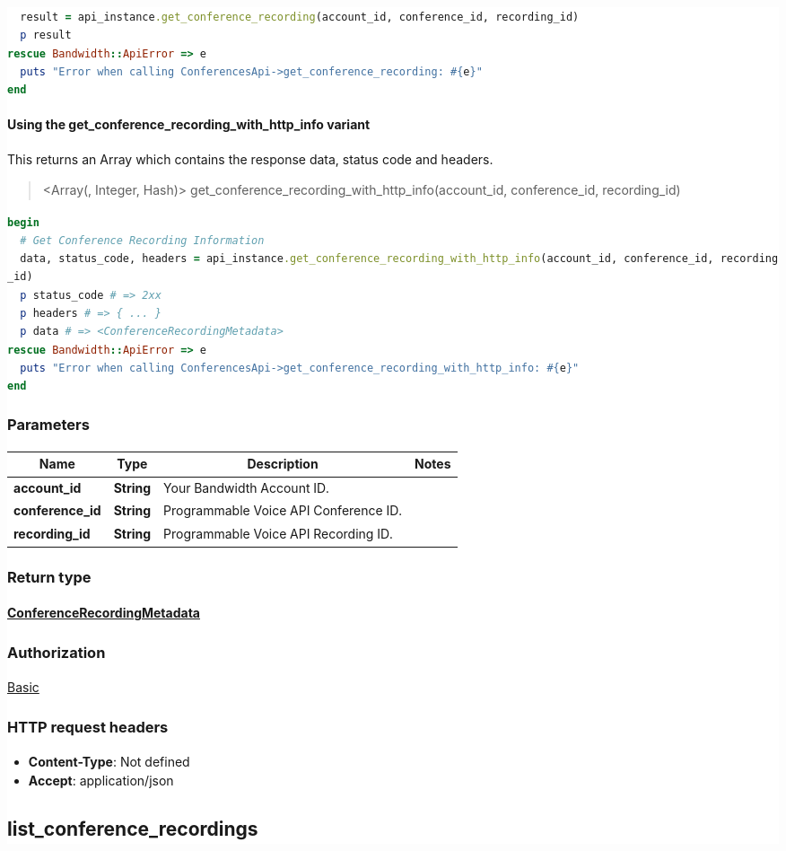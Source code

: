 ```ruby
  result = api_instance.get_conference_recording(account_id, conference_id, recording_id)
  p result
rescue Bandwidth::ApiError => e
  puts "Error when calling ConferencesApi->get_conference_recording: #{e}"
end
```

#### Using the get_conference_recording_with_http_info variant

This returns an Array which contains the response data, status code and headers.

> <Array(<ConferenceRecordingMetadata>, Integer, Hash)> get_conference_recording_with_http_info(account_id, conference_id, recording_id)

```ruby
begin
  # Get Conference Recording Information
  data, status_code, headers = api_instance.get_conference_recording_with_http_info(account_id, conference_id, recording_id)
  p status_code # => 2xx
  p headers # => { ... }
  p data # => <ConferenceRecordingMetadata>
rescue Bandwidth::ApiError => e
  puts "Error when calling ConferencesApi->get_conference_recording_with_http_info: #{e}"
end
```

### Parameters

| Name | Type | Description | Notes |
| ---- | ---- | ----------- | ----- |
| **account_id** | **String** | Your Bandwidth Account ID. |  |
| **conference_id** | **String** | Programmable Voice API Conference ID. |  |
| **recording_id** | **String** | Programmable Voice API Recording ID. |  |

### Return type

[**ConferenceRecordingMetadata**](ConferenceRecordingMetadata.md)

### Authorization

[Basic](../README.md#Basic)

### HTTP request headers

- **Content-Type**: Not defined
- **Accept**: application/json


## list_conference_recordings
